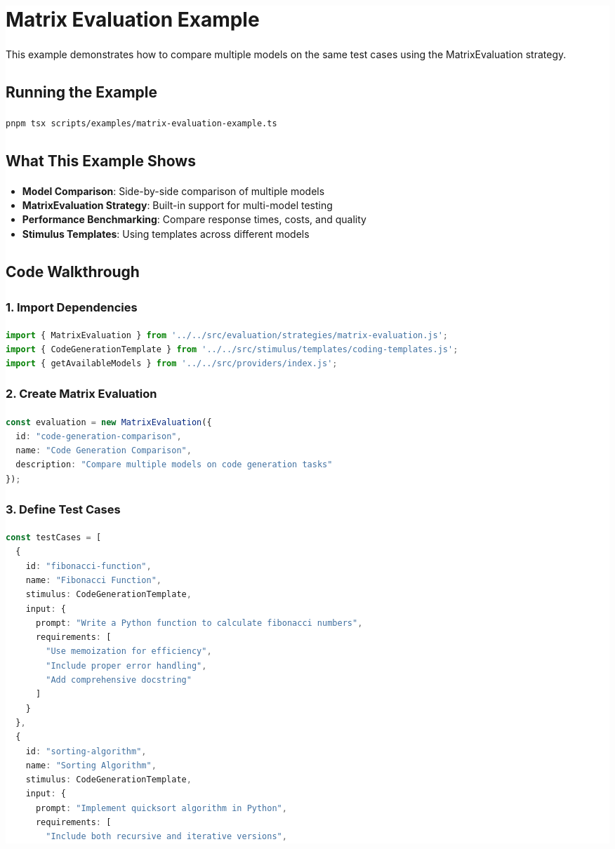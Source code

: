 # Matrix Evaluation Example

This example demonstrates how to compare multiple models on the same test cases using the MatrixEvaluation strategy.

## Running the Example

```bash
pnpm tsx scripts/examples/matrix-evaluation-example.ts
```

## What This Example Shows

- **Model Comparison**: Side-by-side comparison of multiple models
- **MatrixEvaluation Strategy**: Built-in support for multi-model testing
- **Performance Benchmarking**: Compare response times, costs, and quality
- **Stimulus Templates**: Using templates across different models

## Code Walkthrough

### 1. Import Dependencies

```typescript
import { MatrixEvaluation } from '../../src/evaluation/strategies/matrix-evaluation.js';
import { CodeGenerationTemplate } from '../../src/stimulus/templates/coding-templates.js';
import { getAvailableModels } from '../../src/providers/index.js';
```

### 2. Create Matrix Evaluation

```typescript
const evaluation = new MatrixEvaluation({
  id: "code-generation-comparison",
  name: "Code Generation Comparison",
  description: "Compare multiple models on code generation tasks"
});
```

### 3. Define Test Cases

```typescript
const testCases = [
  {
    id: "fibonacci-function",
    name: "Fibonacci Function",
    stimulus: CodeGenerationTemplate,
    input: {
      prompt: "Write a Python function to calculate fibonacci numbers",
      requirements: [
        "Use memoization for efficiency",
        "Include proper error handling",
        "Add comprehensive docstring"
      ]
    }
  },
  {
    id: "sorting-algorithm",
    name: "Sorting Algorithm",
    stimulus: CodeGenerationTemplate,
    input: {
      prompt: "Implement quicksort algorithm in Python",
      requirements: [
        "Include both recursive and iterative versions",
```